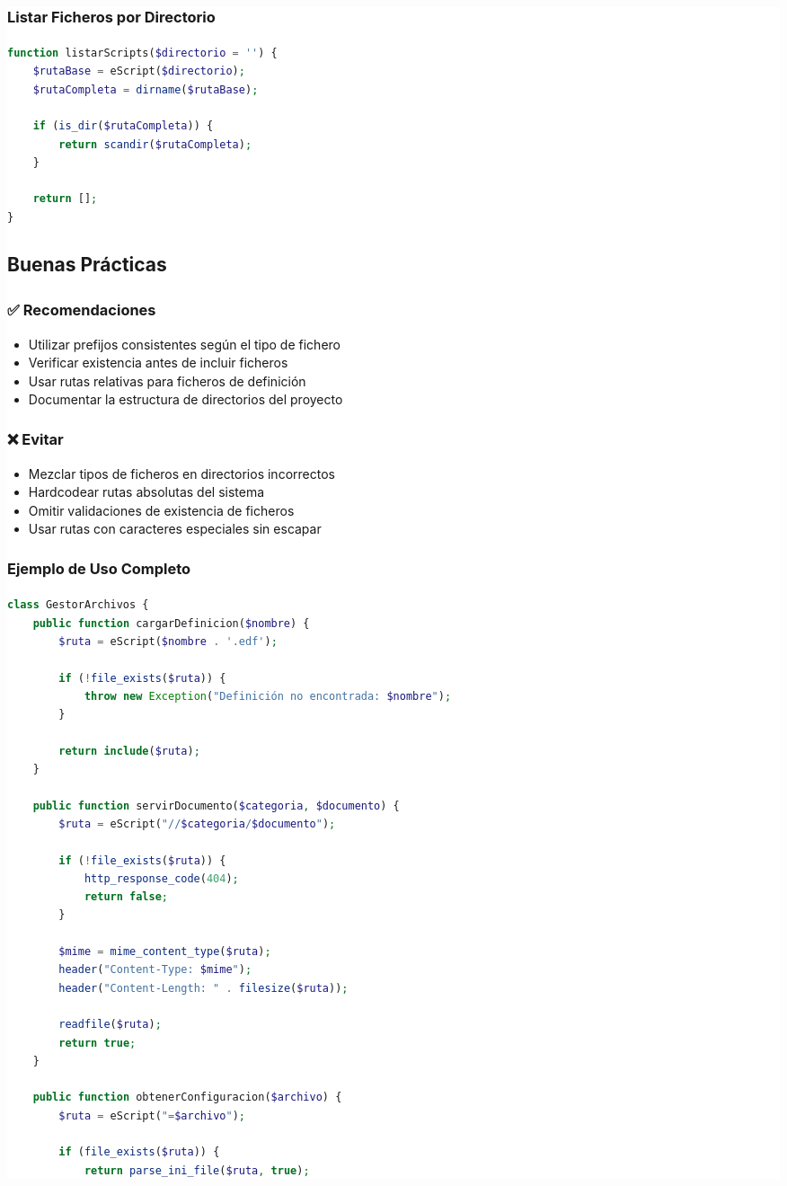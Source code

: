 ### Listar Ficheros por Directorio
```php
function listarScripts($directorio = '') {
    $rutaBase = eScript($directorio);
    $rutaCompleta = dirname($rutaBase);
    
    if (is_dir($rutaCompleta)) {
        return scandir($rutaCompleta);
    }
    
    return [];
}
```

## Buenas Prácticas

### ✅ Recomendaciones
- Utilizar prefijos consistentes según el tipo de fichero
- Verificar existencia antes de incluir ficheros
- Usar rutas relativas para ficheros de definición
- Documentar la estructura de directorios del proyecto

### ❌ Evitar
- Mezclar tipos de ficheros en directorios incorrectos
- Hardcodear rutas absolutas del sistema
- Omitir validaciones de existencia de ficheros
- Usar rutas con caracteres especiales sin escapar

### Ejemplo de Uso Completo
```php
class GestorArchivos {
    public function cargarDefinicion($nombre) {
        $ruta = eScript($nombre . '.edf');
        
        if (!file_exists($ruta)) {
            throw new Exception("Definición no encontrada: $nombre");
        }
        
        return include($ruta);
    }
    
    public function servirDocumento($categoria, $documento) {
        $ruta = eScript("//$categoria/$documento");
        
        if (!file_exists($ruta)) {
            http_response_code(404);
            return false;
        }
        
        $mime = mime_content_type($ruta);
        header("Content-Type: $mime");
        header("Content-Length: " . filesize($ruta));
        
        readfile($ruta);
        return true;
    }
    
    public function obtenerConfiguracion($archivo) {
        $ruta = eScript("=$archivo");
        
        if (file_exists($ruta)) {
            return parse_ini_file($ruta, true);
```